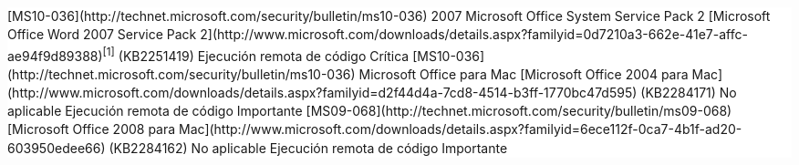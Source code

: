 </td>
<td style="border:1px solid black;">
[MS10-036](http://technet.microsoft.com/security/bulletin/ms10-036)
</td>
</tr>
<tr>
<td style="border:1px solid black;">
2007 Microsoft Office System Service Pack 2
</td>
<td style="border:1px solid black;">
[Microsoft Office Word 2007 Service Pack 2](http://www.microsoft.com/downloads/details.aspx?familyid=0d7210a3-662e-41e7-affc-ae94f9d89388)<sup>[1]</sup>
(KB2251419)
</td>
<td style="border:1px solid black;">
Ejecución remota de código
</td>
<td style="border:1px solid black;">
Crítica
</td>
<td style="border:1px solid black;">
[MS10-036](http://technet.microsoft.com/security/bulletin/ms10-036)
</td>
</tr>
<tr>
<th colspan="5" style="border:1px solid black;">
Microsoft Office para Mac
</th>
</tr>
<tr class="alternateRow">
<td style="border:1px solid black;">
[Microsoft Office 2004 para Mac](http://www.microsoft.com/downloads/details.aspx?familyid=d2f44d4a-7cd8-4514-b3ff-1770bc47d595)  
(KB2284171)
</td>
<td style="border:1px solid black;">
No aplicable
</td>
<td style="border:1px solid black;">
Ejecución remota de código
</td>
<td style="border:1px solid black;">
Importante
</td>
<td style="border:1px solid black;">
[MS09-068](http://technet.microsoft.com/security/bulletin/ms09-068)
</td>
</tr>
<tr>
<td style="border:1px solid black;">
[Microsoft Office 2008 para Mac](http://www.microsoft.com/downloads/details.aspx?familyid=6ece112f-0ca7-4b1f-ad20-603950edee66)  
(KB2284162)
</td>
<td style="border:1px solid black;">
No aplicable
</td>
<td style="border:1px solid black;">
Ejecución remota de código
</td>
<td style="border:1px solid black;">
Importante
</td>
<td style="border:1px solid black;">